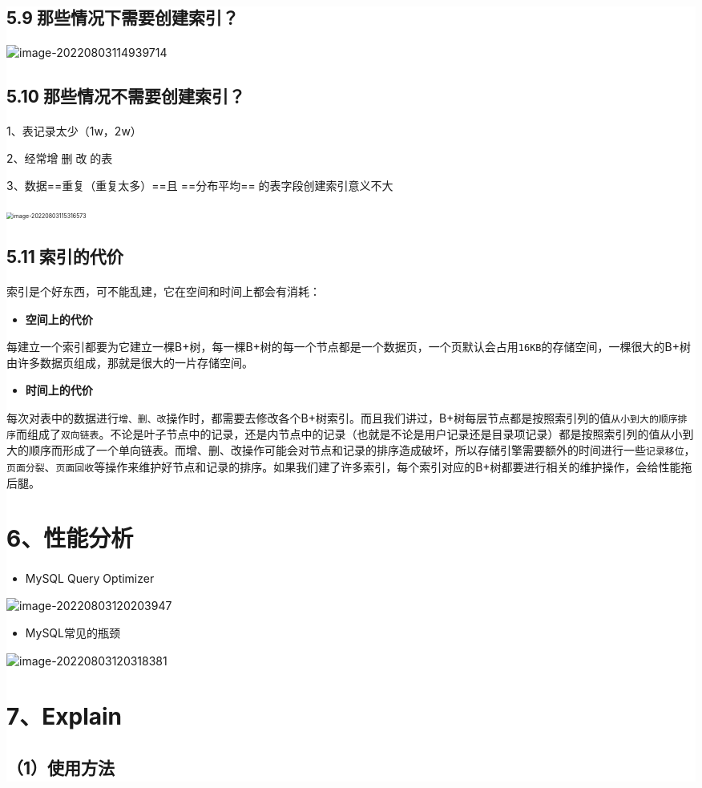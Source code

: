 

## 5.9 那些情况下需要创建索引？

![image-20220803114939714](https://yerenping.oss-cn-beijing.aliyuncs.com/img/20220803114939.png)



## 5.10 那些情况不需要创建索引？

1、表记录太少（1w，2w）

2、经常增 删 改 的表

3、数据==重复（重复太多）==且 ==分布平均== 的表字段创建索引意义不大

 

<img src="https://yerenping.oss-cn-beijing.aliyuncs.com/img/20220803115316.png" alt="image-20220803115316573" style="zoom:50%;" /> 



## 5.11 索引的代价

索引是个好东西，可不能乱建，它在空间和时间上都会有消耗：

- **空间上的代价**

每建立一个索引都要为它建立一棵B+树，每一棵B+树的每一个节点都是一个数据页，一个页默认会占用`16KB`的存储空间，一棵很大的B+树由许多数据页组成，那就是很大的一片存储空间。

- **时间上的代价**

每次对表中的数据进行`增、删、改`操作时，都需要去修改各个B+树索引。而且我们讲过，B+树每层节点都是按照索引列的值`从小到大的顺序排序`而组成了`双向链表`。不论是叶子节点中的记录，还是内节点中的记录（也就是不论是用户记录还是目录项记录）都是按照索引列的值从小到大的顺序而形成了一个单向链表。而增、删、改操作可能会对节点和记录的排序造成破坏，所以存储引擎需要额外的时间进行一些`记录移位`，`页面分裂`、`页面回收`等操作来维护好节点和记录的排序。如果我们建了许多索引，每个索引对应的B+树都要进行相关的维护操作，会给性能拖后腿。





# 6、性能分析

- MySQL Query Optimizer

![image-20220803120203947](https://yerenping.oss-cn-beijing.aliyuncs.com/img/20220803120204.png)

- MySQL常见的瓶颈

![image-20220803120318381](https://yerenping.oss-cn-beijing.aliyuncs.com/img/20220803120318.png)



# 7、Explain

## （1）使用方法
